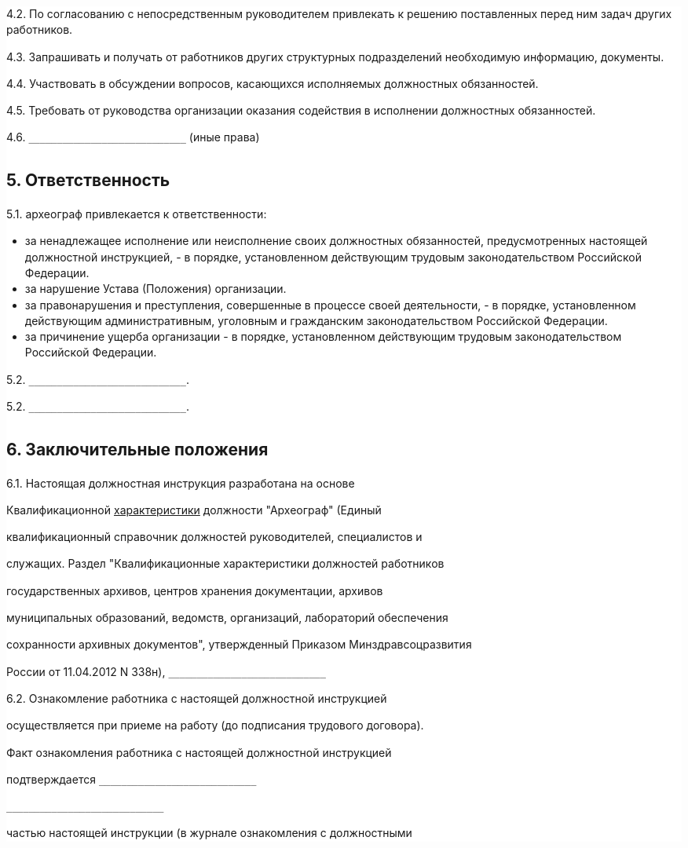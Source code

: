 4.2. По согласованию с непосредственным руководителем привлекать к решению поставленных перед ним задач других работников.

4.3. Запрашивать и получать от работников других структурных подразделений необходимую информацию, документы.

4.4. Участвовать в обсуждении вопросов, касающихся исполняемых должностных обязанностей.

4.5. Требовать от руководства организации оказания содействия в исполнении должностных обязанностей.

4.6. `____________________________` (иные права)

## 5. Ответственность

5.1. археограф привлекается к ответственности:

- за ненадлежащее исполнение или неисполнение своих должностных обязанностей, предусмотренных настоящей должностной инструкцией, - в порядке, установленном действующим трудовым законодательством Российской Федерации.
- за нарушение Устава (Положения) организации.
- за правонарушения и преступления, совершенные в процессе своей деятельности, - в порядке, установленном действующим административным, уголовным и гражданским законодательством Российской Федерации.
- за причинение ущерба организации - в порядке, установленном действующим трудовым законодательством Российской Федерации.

5.2. `____________________________`.

5.2. `____________________________`.

## 6. Заключительные положения

6.1. Настоящая должностная инструкция разработана на основе

Квалификационной [характеристики](https://login.consultant.ru/link/?req=doc&base=LAW&n=130442&date=17.07.2025&dst=100092&field=134) должности "Археограф" (Единый

квалификационный справочник должностей руководителей, специалистов и

служащих. Раздел "Квалификационные характеристики должностей работников

государственных архивов, центров хранения документации, архивов

муниципальных образований, ведомств, организаций, лабораторий обеспечения

сохранности архивных документов", утвержденный Приказом Минздравсоцразвития

России от 11.04.2012 N 338н), `____________________________`

6.2. Ознакомление работника с настоящей должностной инструкцией

осуществляется при приеме на работу (до подписания трудового договора).

Факт ознакомления работника с настоящей должностной инструкцией

подтверждается `____________________________`

`____________________________`

частью настоящей инструкции (в журнале ознакомления с должностными
